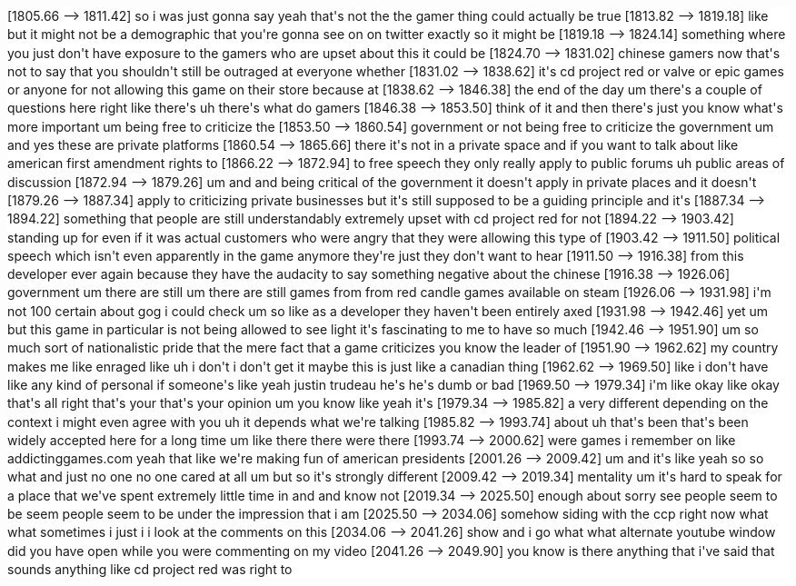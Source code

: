 [1805.66 --> 1811.42]  so i was just gonna say yeah that's not the the gamer thing could actually be true
[1813.82 --> 1819.18]  like but it might not be a demographic that you're gonna see on on twitter exactly so it might be
[1819.18 --> 1824.14]  something where you just don't have exposure to the gamers who are upset about this it could be
[1824.70 --> 1831.02]  chinese gamers now that's not to say that you shouldn't still be outraged at everyone whether
[1831.02 --> 1838.62]  it's cd project red or valve or epic games or anyone for not allowing this game on their store because at
[1838.62 --> 1846.38]  the end of the day um there's a couple of questions here right like there's uh there's what do gamers
[1846.38 --> 1853.50]  think of it and then there's just you know what's more important um being free to criticize the
[1853.50 --> 1860.54]  government or not being free to criticize the government um and yes these are private platforms
[1860.54 --> 1865.66]  there it's not in a private space and if you want to talk about like american first amendment rights to
[1866.22 --> 1872.94]  to free speech they only really apply to public forums uh public areas of discussion
[1872.94 --> 1879.26]  um and and being critical of the government it doesn't apply in private places and it doesn't
[1879.26 --> 1887.34]  apply to criticizing private businesses but it's still supposed to be a guiding principle and it's
[1887.34 --> 1894.22]  something that people are still understandably extremely upset with cd project red for not
[1894.22 --> 1903.42]  standing up for even if it was actual customers who were angry that they were allowing this type of
[1903.42 --> 1911.50]  political speech which isn't even apparently in the game anymore they're just they don't want to hear
[1911.50 --> 1916.38]  from this developer ever again because they have the audacity to say something negative about the chinese
[1916.38 --> 1926.06]  government um there are still um there are still games from from red candle games available on steam
[1926.06 --> 1931.98]  i'm not 100 certain about gog i could check um so like as a developer they haven't been entirely axed
[1931.98 --> 1942.46]  yet um but this game in particular is not being allowed to see light it's fascinating to me to have so much
[1942.46 --> 1951.90]  um so much sort of nationalistic pride that the mere fact that a game criticizes you know the leader of
[1951.90 --> 1962.62]  my country makes me like enraged like uh i don't i don't get it maybe this is just like a canadian thing
[1962.62 --> 1969.50]  like i don't have like any kind of personal if someone's like yeah justin trudeau he's he's dumb or bad
[1969.50 --> 1979.34]  i'm like okay like okay that's all right that's your that's your opinion um you know like yeah it's
[1979.34 --> 1985.82]  a very different depending on the context i might even agree with you uh it depends what we're talking
[1985.82 --> 1993.74]  about uh that's been that's been widely accepted here for a long time um like there there were there
[1993.74 --> 2000.62]  were games i remember on like addictinggames.com yeah that like we're making fun of american presidents
[2001.26 --> 2009.42]  um and it's like yeah so so what and just no one no one cared at all um but so it's strongly different
[2009.42 --> 2019.34]  mentality um it's hard to speak for a place that we've spent extremely little time in and and know not
[2019.34 --> 2025.50]  enough about sorry see people seem to be seem people seem to be under the impression that i am
[2025.50 --> 2034.06]  somehow siding with the ccp right now what what sometimes i just i i look at the comments on this
[2034.06 --> 2041.26]  show and i go what what alternate youtube window did you have open while you were commenting on my video
[2041.26 --> 2049.90]  you know is there anything that i've said that sounds anything like cd project red was right to